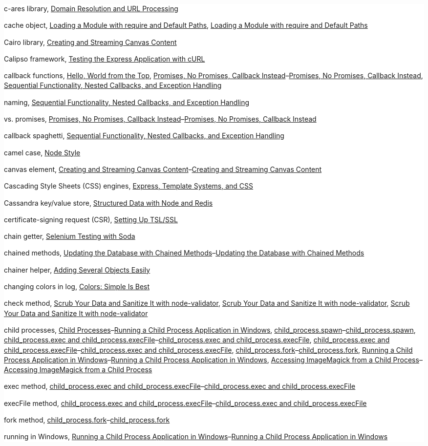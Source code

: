 c-ares library, [Domain Resolution and URL Processing](\l)

cache object, [Loading a Module with require and Default Paths](\l), [Loading a Module with require and Default Paths](\l)

Cairo library, [Creating and Streaming Canvas Content](\l)

Calipso framework, [Testing the Express Application with cURL](\l)

callback functions, [Hello, World from the Top](\l), [Promises, No Promises, Callback Instead](\l)–[Promises, No Promises, Callback Instead](\l), [Sequential Functionality, Nested Callbacks, and Exception Handling](\l)

naming, [Sequential Functionality, Nested Callbacks, and Exception Handling](\l)

vs. promises, [Promises, No Promises, Callback Instead](\l)–[Promises, No Promises, Callback Instead](\l)

callback spaghetti, [Sequential Functionality, Nested Callbacks, and Exception Handling](\l)

camel case, [Node Style](\l)

canvas element, [Creating and Streaming Canvas Content](\l)–[Creating and Streaming Canvas Content](\l)

Cascading Style Sheets (CSS) engines, [Express, Template Systems, and CSS](\l)

Cassandra key/value store, [Structured Data with Node and Redis](\l)

certificate-signing request (CSR), [Setting Up TSL/SSL](\l)

chain getter, [Selenium Testing with Soda](\l)

chained methods, [Updating the Database with Chained Methods](\l)–[Updating the Database with Chained Methods](\l)

chainer helper, [Adding Several Objects Easily](\l)

changing colors in log, [Colors: Simple Is Best](\l)

check method, [Scrub Your Data and Sanitize It with node-validator](\l), [Scrub Your Data and Sanitize It with node-validator](\l), [Scrub Your Data and Sanitize It with node-validator](\l)

child processes, [Child Processes](\l)–[Running a Child Process Application in Windows](\l), [child_process.spawn](\l)–[child_process.spawn](\l), [child_process.exec and child_process.execFile](\l)–[child_process.exec and child_process.execFile](\l), [child_process.exec and child_process.execFile](\l)–[child_process.exec and child_process.execFile](\l), [child_process.fork](\l)–[child_process.fork](\l), [Running a Child Process Application in Windows](\l)–[Running a Child Process Application in Windows](\l), [Accessing ImageMagick from a Child Process](\l)–[Accessing ImageMagick from a Child Process](\l)

exec method, [child_process.exec and child_process.execFile](\l)–[child_process.exec and child_process.execFile](\l)

execFile method, [child_process.exec and child_process.execFile](\l)–[child_process.exec and child_process.execFile](\l)

fork method, [child_process.fork](\l)–[child_process.fork](\l)

running in Windows, [Running a Child Process Application in Windows](\l)–[Running a Child Process Application in Windows](\l)
